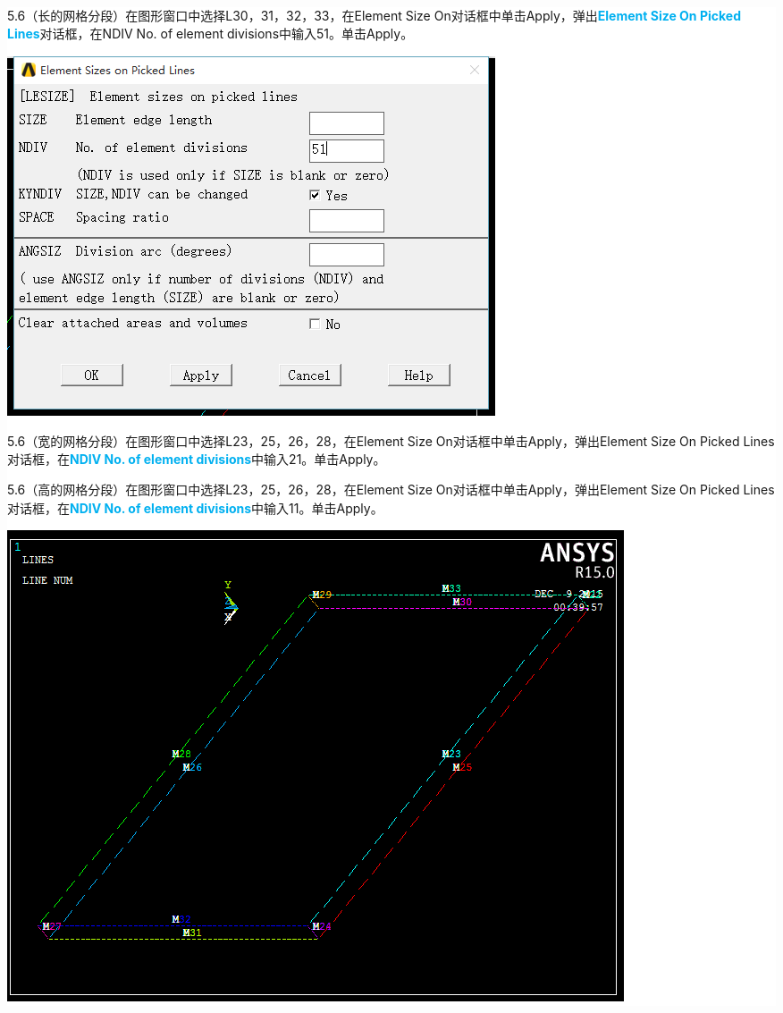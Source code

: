 5.6（长的网格分段）在图形窗口中选择L30，31，32，33，在Element Size On对话框中单击Apply，弹出<span style="color: #00b0f0;">**Element Size On Picked Lines**</span>对话框，在NDIV No. of element divisions中输入51。单击Apply。

![](/wp-content/uploads/2015/12/120815_1846_ANSYS21.png)

5.6（宽的网格分段）在图形窗口中选择L23，25，26，28，在Element Size On对话框中单击Apply，弹出Element Size On Picked Lines对话框，在<span style="color: #00b0f0;">**NDIV No. of element divisions**</span>中输入21。单击Apply。

5.6（高的网格分段）在图形窗口中选择L23，25，26，28，在Element Size On对话框中单击Apply，弹出Element Size On Picked Lines对话框，在<span style="color: #00b0f0;">**NDIV No. of element divisions**</span>中输入11。单击Apply。

![](/wp-content/uploads/2015/12/120815_1846_ANSYS22.png)
